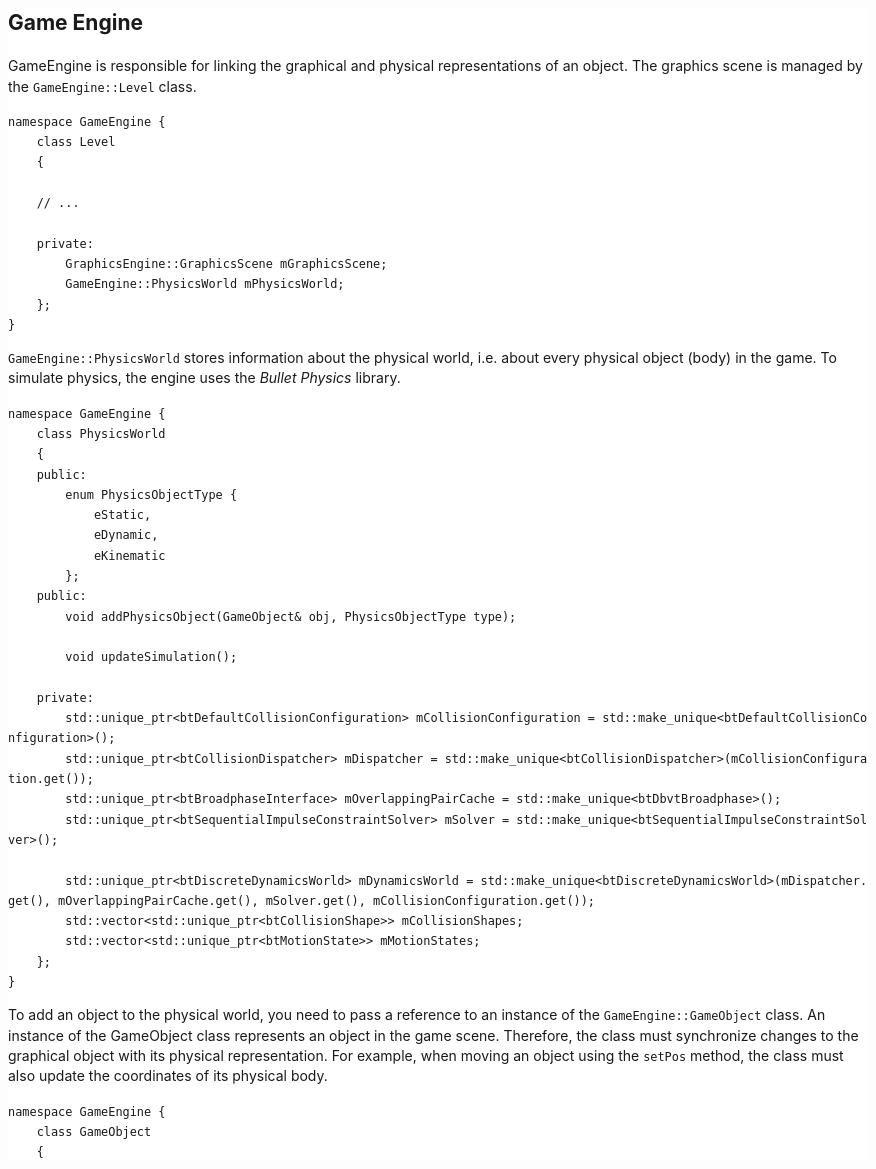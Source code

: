 
## Game Engine

GameEngine is responsible for linking the graphical and physical representations of an object.
The graphics scene is managed by the `GameEngine::Level` class.
```
namespace GameEngine {
	class Level
	{

	// ...

	private:
		GraphicsEngine::GraphicsScene mGraphicsScene;
		GameEngine::PhysicsWorld mPhysicsWorld;
	};
} 
```
`GameEngine::PhysicsWorld` stores information about the physical world, i.e. about every physical object (body) in the game.
To simulate physics, the engine uses the _Bullet Physics_ library.
```
namespace GameEngine {
	class PhysicsWorld
	{
	public:
		enum PhysicsObjectType {
			eStatic,
			eDynamic,
			eKinematic
		};
	public:
		void addPhysicsObject(GameObject& obj, PhysicsObjectType type);

		void updateSimulation();
		
	private:
		std::unique_ptr<btDefaultCollisionConfiguration> mCollisionConfiguration = std::make_unique<btDefaultCollisionConfiguration>();
		std::unique_ptr<btCollisionDispatcher> mDispatcher = std::make_unique<btCollisionDispatcher>(mCollisionConfiguration.get());
		std::unique_ptr<btBroadphaseInterface> mOverlappingPairCache = std::make_unique<btDbvtBroadphase>();
		std::unique_ptr<btSequentialImpulseConstraintSolver> mSolver = std::make_unique<btSequentialImpulseConstraintSolver>();

		std::unique_ptr<btDiscreteDynamicsWorld> mDynamicsWorld = std::make_unique<btDiscreteDynamicsWorld>(mDispatcher.get(), mOverlappingPairCache.get(), mSolver.get(), mCollisionConfiguration.get());
		std::vector<std::unique_ptr<btCollisionShape>> mCollisionShapes;
		std::vector<std::unique_ptr<btMotionState>> mMotionStates;
	};
}
```
To add an object to the physical world, you need to pass a reference to an instance of the `GameEngine::GameObject` class.
An instance of the GameObject class represents an object in the game scene. Therefore, the class must synchronize changes to the graphical object with its physical representation. For example, when moving an object using the `setPos` method, the class must also update the coordinates of its physical body.
```
namespace GameEngine {
	class GameObject
	{
```